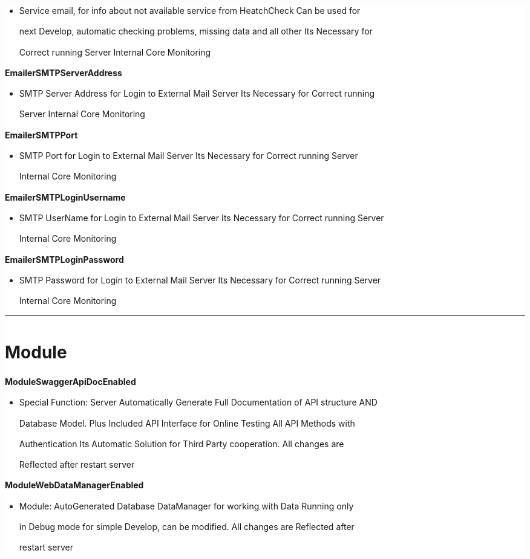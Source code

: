 - Service email, for info about not available service from HeatchCheck Can be used for
 
   next Develop, automatic checking problems, missing data and all other Its Necessary for
 
   Correct running Server Internal Core Monitoring
 
   

**EmailerSMTPServerAddress**

- SMTP Server Address for Login to External Mail Server Its Necessary for Correct running
 
   Server Internal Core Monitoring
 
   

**EmailerSMTPPort**

- SMTP Port for Login to External Mail Server Its Necessary for Correct running Server
 
   Internal Core Monitoring
 
   

**EmailerSMTPLoginUsername**

- SMTP UserName for Login to External Mail Server Its Necessary for Correct running Server
 
   Internal Core Monitoring
 
   

**EmailerSMTPLoginPassword**

- SMTP Password for Login to External Mail Server Its Necessary for Correct running Server
 
   Internal Core Monitoring
 
   



---   

# Module         

**ModuleSwaggerApiDocEnabled**

- Special Function: Server Automatically Generate Full Documentation of API structure AND
 
   Database Model. Plus Included API Interface for Online Testing All API Methods with
 
   Authentication Its Automatic Solution for Third Party cooperation. All changes are
 
   Reflected after restart server
 
   

**ModuleWebDataManagerEnabled**

- Module: AutoGenerated Database DataManager for working with Data Running only
 
   in Debug mode for simple Develop, can be modified. All changes are Reflected after
 
   restart server
 
   
